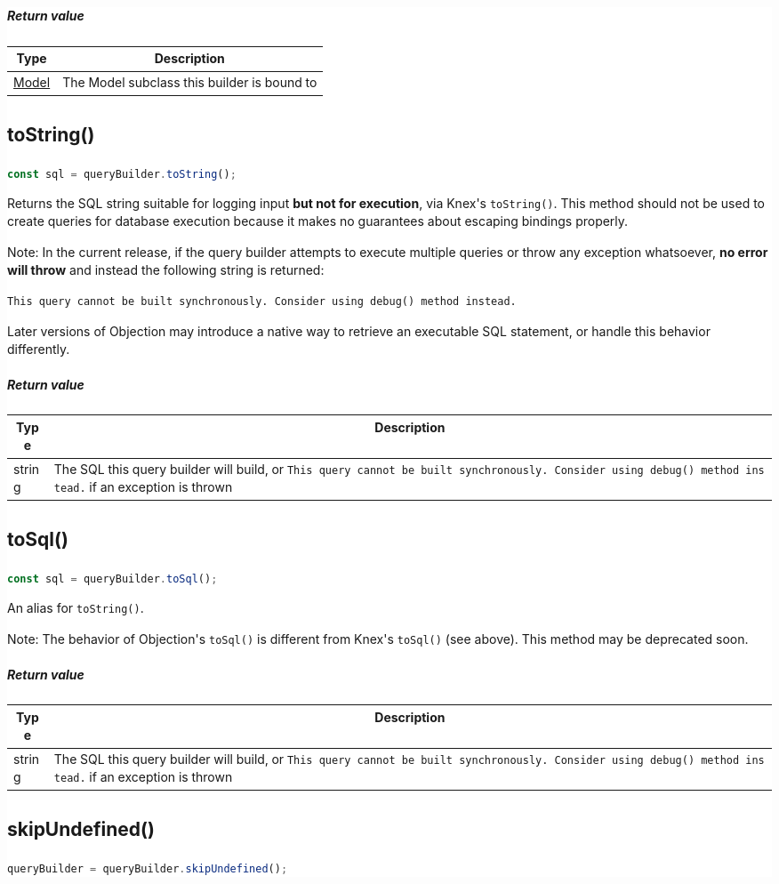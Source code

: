 ##### Return value

| Type                 | Description                                 |
| -------------------- | ------------------------------------------- |
| [Model](/api/model/) | The Model subclass this builder is bound to |

## toString()

```js
const sql = queryBuilder.toString();
```

Returns the SQL string suitable for logging input **but not for execution**, via Knex's `toString()`. This method should not be used to create queries for database execution because it makes no guarantees about escaping bindings properly.

Note: In the current release, if the query builder attempts to execute multiple queries or throw any exception whatsoever, **no error will throw** and instead the following string is returned:

```
This query cannot be built synchronously. Consider using debug() method instead.
```

Later versions of Objection may introduce a native way to retrieve an executable SQL statement, or handle this behavior differently.

##### Return value

| Type   | Description                                                                                                                                            |
| ------ | ------------------------------------------------------------------------------------------------------------------------------------------------------ |
| string | The SQL this query builder will build, or `This query cannot be built synchronously. Consider using debug() method instead.` if an exception is thrown |

## toSql()

```js
const sql = queryBuilder.toSql();
```

An alias for `toString()`.

Note: The behavior of Objection's `toSql()` is different from Knex's `toSql()` (see above). This method may be deprecated soon.

##### Return value

| Type   | Description                                                                                                                                            |
| ------ | ------------------------------------------------------------------------------------------------------------------------------------------------------ |
| string | The SQL this query builder will build, or `This query cannot be built synchronously. Consider using debug() method instead.` if an exception is thrown |

## skipUndefined()

```js
queryBuilder = queryBuilder.skipUndefined();
```
